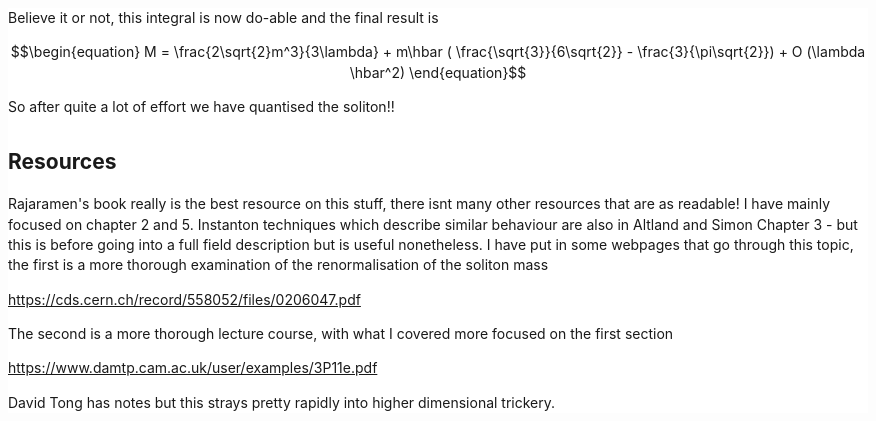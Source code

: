 Believe it or not, this integral is now do-able and the final result is

$$\begin{equation}
    M = \frac{2\sqrt{2}m^3}{3\lambda} + m\hbar ( \frac{\sqrt{3}}{6\sqrt{2}} - \frac{3}{\pi\sqrt{2}}) + O (\lambda \hbar^2)
\end{equation}$$

So after quite a lot of effort we have quantised the soliton!!

## Resources

Rajaramen's book really is the best resource on this stuff, there isnt many other resources that are as readable! I have mainly focused on chapter 2 and 5. Instanton techniques which describe similar behaviour are also in Altland and Simon Chapter 3 - but this is before going into a full field description but is useful nonetheless. I have put in some webpages that go through this topic, the first is a more thorough examination of the renormalisation of the soliton mass

<p><a href="https://cds.cern.ch/record/558052/files/0206047.pdf">https://cds.cern.ch/record/558052/files/0206047.pdf</a></p>

The second is a more thorough lecture course, with what I covered more focused on the first section
<p><a href="https://www.damtp.cam.ac.uk/user/examples/3P11e.pdf">https://www.damtp.cam.ac.uk/user/examples/3P11e.pdf</a></p>

David Tong has notes but this strays pretty rapidly into higher dimensional trickery.

